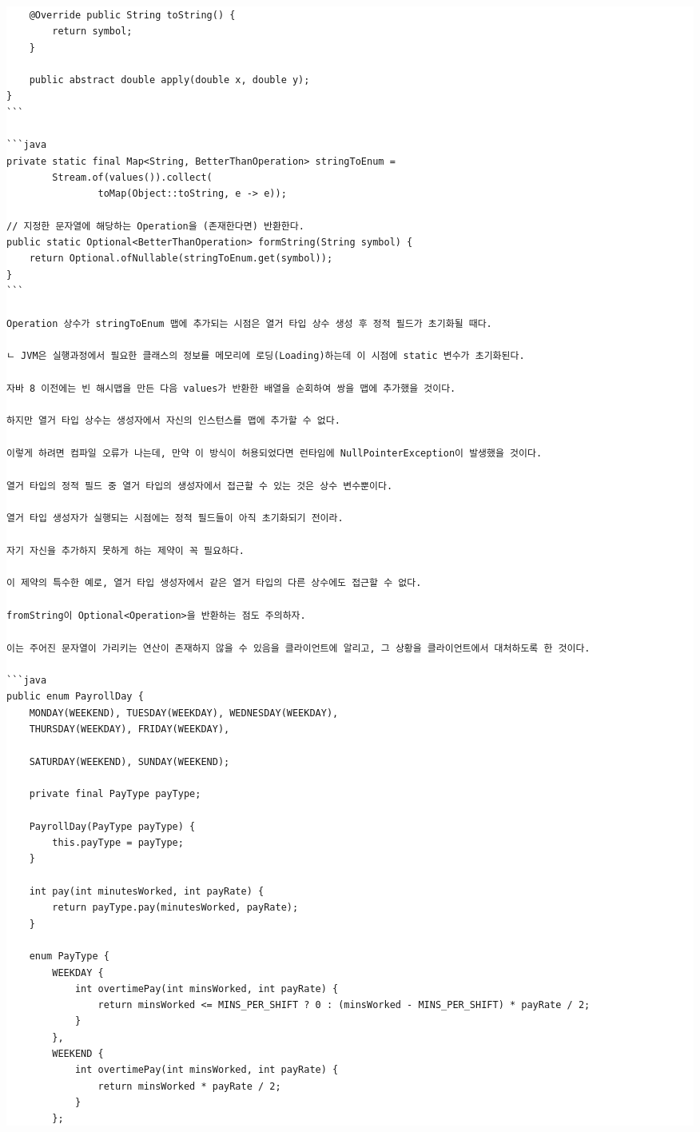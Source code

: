         @Override public String toString() {
            return symbol;
        }
    
        public abstract double apply(double x, double y);
    }
    ```
    
    ```java
    private static final Map<String, BetterThanOperation> stringToEnum =
            Stream.of(values()).collect(
                    toMap(Object::toString, e -> e));
    
    // 지정한 문자열에 해당하는 Operation을 (존재한다면) 반환한다.
    public static Optional<BetterThanOperation> formString(String symbol) {
        return Optional.ofNullable(stringToEnum.get(symbol));
    }
    ```
    
    Operation 상수가 stringToEnum 맵에 추가되는 시점은 열거 타입 상수 생성 후 정적 필드가 초기화될 때다.
    
    ㄴ JVM은 실행과정에서 필요한 클래스의 정보를 메모리에 로딩(Loading)하는데 이 시점에 static 변수가 초기화된다.
    
    자바 8 이전에는 빈 해시맵을 만든 다음 values가 반환한 배열을 순회하여 쌍을 맵에 추가했을 것이다.
    
    하지만 열거 타입 상수는 생성자에서 자신의 인스턴스를 맵에 추가할 수 없다.
    
    이렇게 하려면 컴파일 오류가 나는데, 만약 이 방식이 허용되었다면 런타임에 NullPointerException이 발생했을 것이다.
    
    열거 타입의 정적 필드 중 열거 타입의 생성자에서 접근할 수 있는 것은 상수 변수뿐이다.
    
    열거 타입 생성자가 실행되는 시점에는 정적 필드들이 아직 초기화되기 전이라.
    
    자기 자신을 추가하지 못하게 하는 제약이 꼭 필요하다.
    
    이 제약의 특수한 예로, 열거 타입 생성자에서 같은 열거 타입의 다른 상수에도 접근할 수 없다.
    
    fromString이 Optional<Operation>을 반환하는 점도 주의하자.
    
    이는 주어진 문자열이 가리키는 연산이 존재하지 않을 수 있음을 클라이언트에 알리고, 그 상황을 클라이언트에서 대처하도록 한 것이다.
    
    ```java
    public enum PayrollDay {
        MONDAY(WEEKEND), TUESDAY(WEEKDAY), WEDNESDAY(WEEKDAY),
        THURSDAY(WEEKDAY), FRIDAY(WEEKDAY),
    
        SATURDAY(WEEKEND), SUNDAY(WEEKEND);
    
        private final PayType payType;
    
        PayrollDay(PayType payType) {
            this.payType = payType;
        }
    
        int pay(int minutesWorked, int payRate) {
            return payType.pay(minutesWorked, payRate);
        }
    
        enum PayType {
            WEEKDAY {
                int overtimePay(int minsWorked, int payRate) {
                    return minsWorked <= MINS_PER_SHIFT ? 0 : (minsWorked - MINS_PER_SHIFT) * payRate / 2;
                }
            },
            WEEKEND {
                int overtimePay(int minsWorked, int payRate) {
                    return minsWorked * payRate / 2;
                }
            };
    